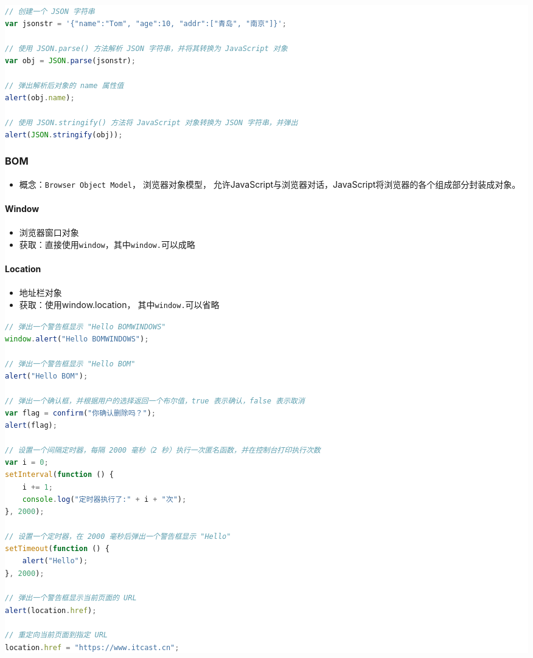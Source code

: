 ```js
// 创建一个 JSON 字符串
var jsonstr = '{"name":"Tom", "age":10, "addr":["青岛", "南京"]}';

// 使用 JSON.parse() 方法解析 JSON 字符串，并将其转换为 JavaScript 对象
var obj = JSON.parse(jsonstr);

// 弹出解析后对象的 name 属性值
alert(obj.name);

// 使用 JSON.stringify() 方法将 JavaScript 对象转换为 JSON 字符串，并弹出
alert(JSON.stringify(obj));

```

### BOM

- 概念：`Browser Object Model`， 浏览器对象模型， 允许JavaScript与浏览器对话，JavaScript将浏览器的各个组成部分封装成对象。

#### Window

- 浏览器窗口对象
- 获取：直接使用`window`，其中`window.`可以成略

#### Location

- 地址栏对象
- 获取：使用window.location， 其中`window.`可以省略

```js
// 弹出一个警告框显示 "Hello BOMWINDOWS"
window.alert("Hello BOMWINDOWS");

// 弹出一个警告框显示 "Hello BOM"
alert("Hello BOM");

// 弹出一个确认框，并根据用户的选择返回一个布尔值，true 表示确认，false 表示取消
var flag = confirm("你确认删除吗？");
alert(flag);

// 设置一个间隔定时器，每隔 2000 毫秒（2 秒）执行一次匿名函数，并在控制台打印执行次数
var i = 0;
setInterval(function () {
    i += 1;
    console.log("定时器执行了:" + i + "次");
}, 2000);

// 设置一个定时器，在 2000 毫秒后弹出一个警告框显示 "Hello"
setTimeout(function () {
    alert("Hello");
}, 2000);

// 弹出一个警告框显示当前页面的 URL
alert(location.href);

// 重定向当前页面到指定 URL
location.href = "https://www.itcast.cn";

```
